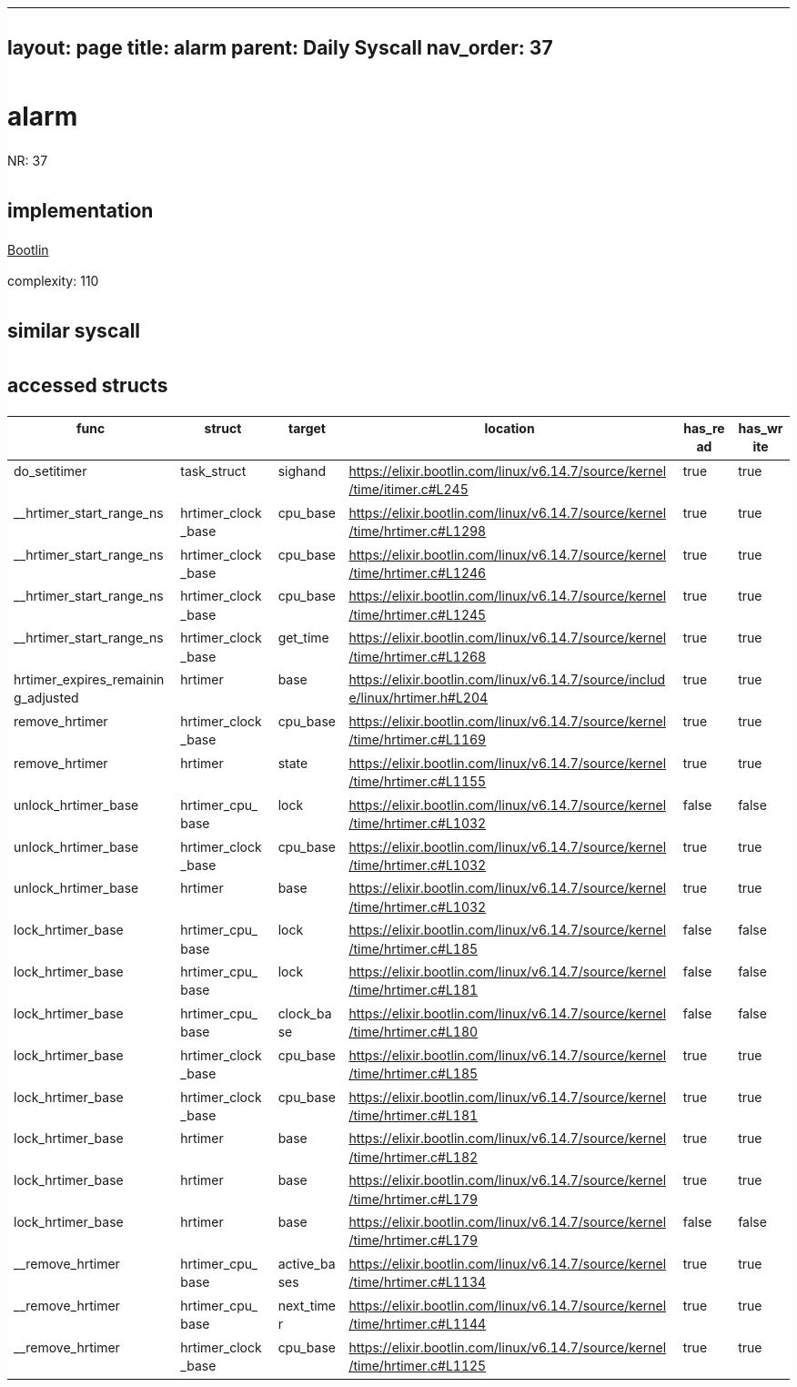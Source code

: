 
---
layout: page
title: alarm
parent: Daily Syscall
nav_order: 37
---
        

# alarm
NR: 37

## implementation
[Bootlin](https://elixir.bootlin.com/linux/v6.14.7/source/kernel/time/itimer.c#L326)

complexity: 110


## similar syscall


## accessed structs

|func|struct|target|location|has_read|has_write|
|--|--|--|--|--|--|
|do_setitimer|task_struct|sighand|https://elixir.bootlin.com/linux/v6.14.7/source/kernel/time/itimer.c#L245|true|true|
|__hrtimer_start_range_ns|hrtimer_clock_base|cpu_base|https://elixir.bootlin.com/linux/v6.14.7/source/kernel/time/hrtimer.c#L1298|true|true|
|__hrtimer_start_range_ns|hrtimer_clock_base|cpu_base|https://elixir.bootlin.com/linux/v6.14.7/source/kernel/time/hrtimer.c#L1246|true|true|
|__hrtimer_start_range_ns|hrtimer_clock_base|cpu_base|https://elixir.bootlin.com/linux/v6.14.7/source/kernel/time/hrtimer.c#L1245|true|true|
|__hrtimer_start_range_ns|hrtimer_clock_base|get_time|https://elixir.bootlin.com/linux/v6.14.7/source/kernel/time/hrtimer.c#L1268|true|true|
|hrtimer_expires_remaining_adjusted|hrtimer|base|https://elixir.bootlin.com/linux/v6.14.7/source/include/linux/hrtimer.h#L204|true|true|
|remove_hrtimer|hrtimer_clock_base|cpu_base|https://elixir.bootlin.com/linux/v6.14.7/source/kernel/time/hrtimer.c#L1169|true|true|
|remove_hrtimer|hrtimer|state|https://elixir.bootlin.com/linux/v6.14.7/source/kernel/time/hrtimer.c#L1155|true|true|
|unlock_hrtimer_base|hrtimer_cpu_base|lock|https://elixir.bootlin.com/linux/v6.14.7/source/kernel/time/hrtimer.c#L1032|false|false|
|unlock_hrtimer_base|hrtimer_clock_base|cpu_base|https://elixir.bootlin.com/linux/v6.14.7/source/kernel/time/hrtimer.c#L1032|true|true|
|unlock_hrtimer_base|hrtimer|base|https://elixir.bootlin.com/linux/v6.14.7/source/kernel/time/hrtimer.c#L1032|true|true|
|lock_hrtimer_base|hrtimer_cpu_base|lock|https://elixir.bootlin.com/linux/v6.14.7/source/kernel/time/hrtimer.c#L185|false|false|
|lock_hrtimer_base|hrtimer_cpu_base|lock|https://elixir.bootlin.com/linux/v6.14.7/source/kernel/time/hrtimer.c#L181|false|false|
|lock_hrtimer_base|hrtimer_cpu_base|clock_base|https://elixir.bootlin.com/linux/v6.14.7/source/kernel/time/hrtimer.c#L180|false|false|
|lock_hrtimer_base|hrtimer_clock_base|cpu_base|https://elixir.bootlin.com/linux/v6.14.7/source/kernel/time/hrtimer.c#L185|true|true|
|lock_hrtimer_base|hrtimer_clock_base|cpu_base|https://elixir.bootlin.com/linux/v6.14.7/source/kernel/time/hrtimer.c#L181|true|true|
|lock_hrtimer_base|hrtimer|base|https://elixir.bootlin.com/linux/v6.14.7/source/kernel/time/hrtimer.c#L182|true|true|
|lock_hrtimer_base|hrtimer|base|https://elixir.bootlin.com/linux/v6.14.7/source/kernel/time/hrtimer.c#L179|true|true|
|lock_hrtimer_base|hrtimer|base|https://elixir.bootlin.com/linux/v6.14.7/source/kernel/time/hrtimer.c#L179|false|false|
|__remove_hrtimer|hrtimer_cpu_base|active_bases|https://elixir.bootlin.com/linux/v6.14.7/source/kernel/time/hrtimer.c#L1134|true|true|
|__remove_hrtimer|hrtimer_cpu_base|next_timer|https://elixir.bootlin.com/linux/v6.14.7/source/kernel/time/hrtimer.c#L1144|true|true|
|__remove_hrtimer|hrtimer_clock_base|cpu_base|https://elixir.bootlin.com/linux/v6.14.7/source/kernel/time/hrtimer.c#L1125|true|true|